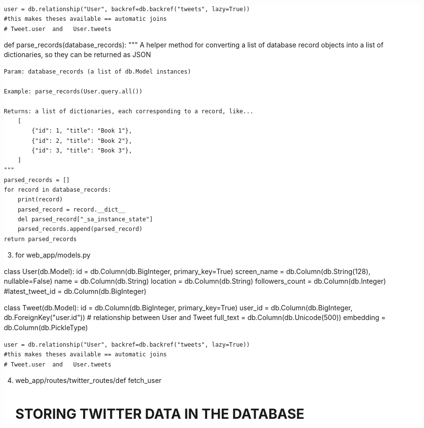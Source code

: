     user = db.relationship("User", backref=db.backref("tweets", lazy=True))
    #this makes theses available == automatic joins
    # Tweet.user  and   User.tweets

def parse_records(database_records):
    """
    A helper method for converting a list of database record objects into a list of dictionaries, so they can be returned as JSON

    Param: database_records (a list of db.Model instances)

    Example: parse_records(User.query.all())

    Returns: a list of dictionaries, each corresponding to a record, like...
        [
            {"id": 1, "title": "Book 1"},
            {"id": 2, "title": "Book 2"},
            {"id": 3, "title": "Book 3"},
        ]
    """
    parsed_records = []
    for record in database_records:
        print(record)
        parsed_record = record.__dict__
        del parsed_record["_sa_instance_state"]
        parsed_records.append(parsed_record)
    return parsed_records


3. for web_app/models.py

class User(db.Model):
    id = db.Column(db.BigInteger, primary_key=True)
    screen_name = db.Column(db.String(128), nullable=False)
    name = db.Column(db.String)
    location = db.Column(db.String)
    followers_count = db.Column(db.Integer)
    #latest_tweet_id = db.Column(db.BigInteger)

class Tweet(db.Model):
    id = db.Column(db.BigInteger, primary_key=True)
    user_id = db.Column(db.BigInteger, db.ForeignKey("user.id")) # relationship between User and Tweet
    full_text = db.Column(db.Unicode(500))
    embedding = db.Column(db.PickleType)

    user = db.relationship("User", backref=db.backref("tweets", lazy=True))
    #this makes theses available == automatic joins
    # Tweet.user  and   User.tweets



4.  web_app/routes/twitter_routes/def fetch_user

    # STORING TWITTER DATA IN THE DATABASE
